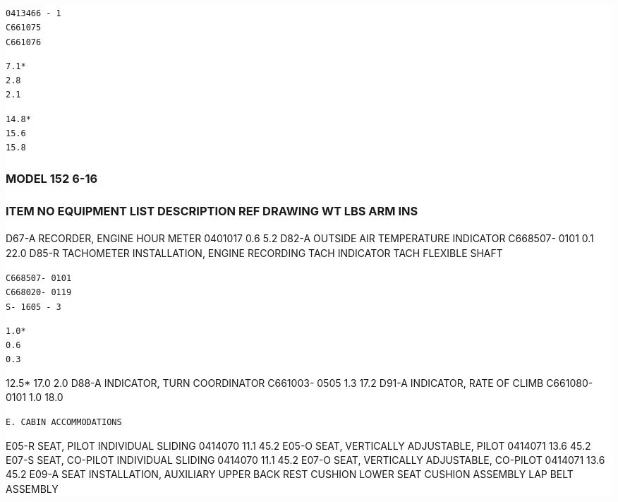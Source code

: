 ```
0413466 - 1
C661075
C661076
```
```
7.1*
2.8
2.1
```
```
14.8*
15.6
15.8
```

### MODEL 152 6-16

### ITEM NO EQUIPMENT LIST DESCRIPTION REF DRAWING WT LBS ARM INS

D67-A RECORDER, ENGINE HOUR METER 0401017 0.6 5.2
D82-A OUTSIDE AIR TEMPERATURE INDICATOR C668507- 0101 0.1 22.0
D85-R TACHOMETER INSTALLATION, ENGINE
RECORDING TACH INDICATOR
TACH FLEXIBLE SHAFT

```
C668507- 0101
C668020- 0119
S- 1605 - 3
```
```
1.0*
0.6
0.3
```
12.5*
17.0
2.0
D88-A INDICATOR, TURN COORDINATOR C661003- 0505 1.3 17.2
D91-A INDICATOR, RATE OF CLIMB C661080- 0101 1.0 18.0

```
E. CABIN ACCOMMODATIONS
```
E05-R SEAT, PILOT INDIVIDUAL SLIDING 0414070 11.1 45.2
E05-O SEAT, VERTICALLY ADJUSTABLE, PILOT 0414071 13.6 45.2
E07-S SEAT, CO-PILOT INDIVIDUAL SLIDING 0414070 11.1 45.2
E07-O SEAT, VERTICALLY ADJUSTABLE, CO-PILOT 0414071 13.6 45.2
E09-A SEAT INSTALLATION, AUXILIARY
UPPER BACK REST CUSHION
LOWER SEAT CUSHION ASSEMBLY
LAP BELT ASSEMBLY
